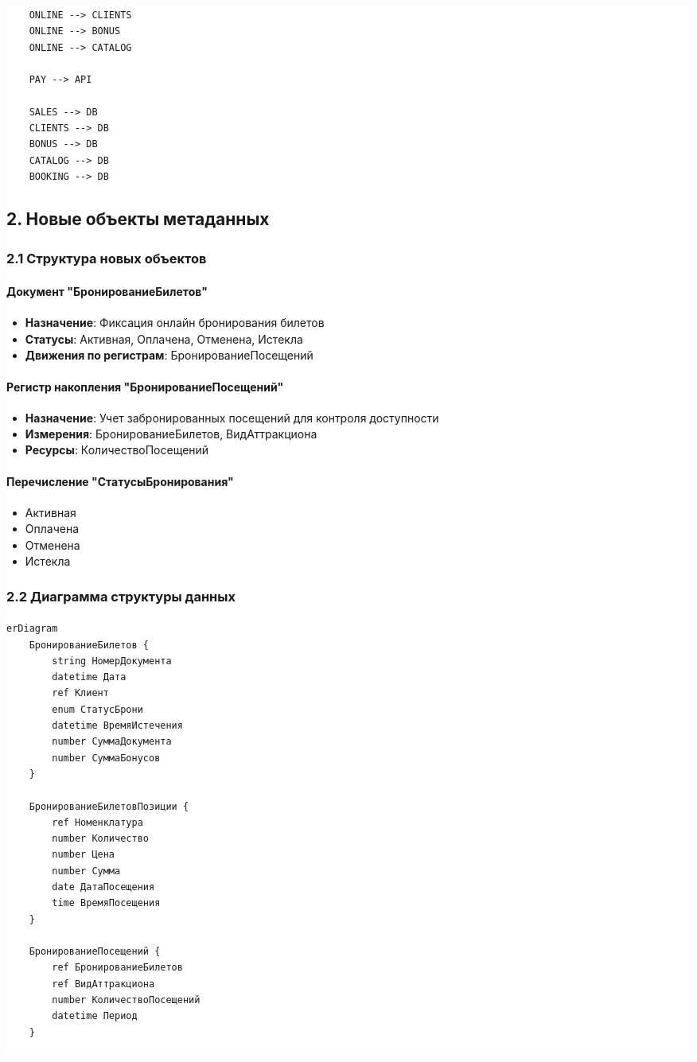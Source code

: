 ```mermaid
    ONLINE --> CLIENTS
    ONLINE --> BONUS
    ONLINE --> CATALOG
    
    PAY --> API
    
    SALES --> DB
    CLIENTS --> DB
    BONUS --> DB
    CATALOG --> DB
    BOOKING --> DB
```

## 2. Новые объекты метаданных

### 2.1 Структура новых объектов

#### Документ "БронированиеБилетов"
- **Назначение**: Фиксация онлайн бронирования билетов
- **Статусы**: Активная, Оплачена, Отменена, Истекла
- **Движения по регистрам**: БронированиеПосещений

#### Регистр накопления "БронированиеПосещений"
- **Назначение**: Учет забронированных посещений для контроля доступности
- **Измерения**: БронированиеБилетов, ВидАттракциона
- **Ресурсы**: КоличествоПосещений

#### Перечисление "СтатусыБронирования"
- Активная
- Оплачена
- Отменена
- Истекла

### 2.2 Диаграмма структуры данных

```mermaid
erDiagram
    БронированиеБилетов {
        string НомерДокумента
        datetime Дата
        ref Клиент
        enum СтатусБрони
        datetime ВремяИстечения
        number СуммаДокумента
        number СуммаБонусов
    }
    
    БронированиеБилетовПозиции {
        ref Номенклатура
        number Количество
        number Цена
        number Сумма
        date ДатаПосещения
        time ВремяПосещения
    }
    
    БронированиеПосещений {
        ref БронированиеБилетов
        ref ВидАттракциона
        number КоличествоПосещений
        datetime Период
    }
    
```